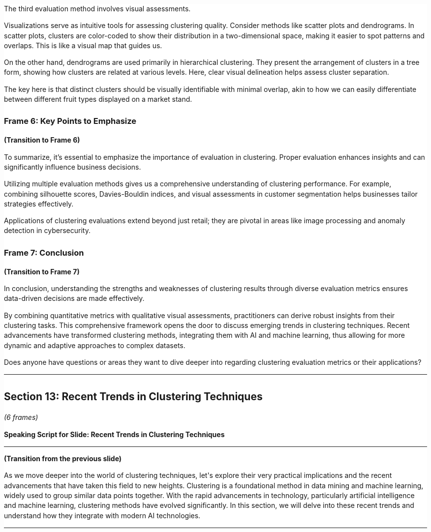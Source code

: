 The third evaluation method involves visual assessments. 

Visualizations serve as intuitive tools for assessing clustering quality. Consider methods like scatter plots and dendrograms. In scatter plots, clusters are color-coded to show their distribution in a two-dimensional space, making it easier to spot patterns and overlaps. This is like a visual map that guides us. 

On the other hand, dendrograms are used primarily in hierarchical clustering. They present the arrangement of clusters in a tree form, showing how clusters are related at various levels. Here, clear visual delineation helps assess cluster separation.

The key here is that distinct clusters should be visually identifiable with minimal overlap, akin to how we can easily differentiate between different fruit types displayed on a market stand.

### Frame 6: Key Points to Emphasize

**(Transition to Frame 6)**

To summarize, it’s essential to emphasize the importance of evaluation in clustering. Proper evaluation enhances insights and can significantly influence business decisions. 

Utilizing multiple evaluation methods gives us a comprehensive understanding of clustering performance. For example, combining silhouette scores, Davies-Bouldin indices, and visual assessments in customer segmentation helps businesses tailor strategies effectively. 

Applications of clustering evaluations extend beyond just retail; they are pivotal in areas like image processing and anomaly detection in cybersecurity.

### Frame 7: Conclusion

**(Transition to Frame 7)**

In conclusion, understanding the strengths and weaknesses of clustering results through diverse evaluation metrics ensures data-driven decisions are made effectively. 

By combining quantitative metrics with qualitative visual assessments, practitioners can derive robust insights from their clustering tasks. This comprehensive framework opens the door to discuss emerging trends in clustering techniques. Recent advancements have transformed clustering methods, integrating them with AI and machine learning, thus allowing for more dynamic and adaptive approaches to complex datasets.

Does anyone have questions or areas they want to dive deeper into regarding clustering evaluation metrics or their applications?

---

## Section 13: Recent Trends in Clustering Techniques
*(6 frames)*

**Speaking Script for Slide: Recent Trends in Clustering Techniques**

---

**(Transition from the previous slide)**

As we move deeper into the world of clustering techniques, let's explore their very practical implications and the recent advancements that have taken this field to new heights. Clustering is a foundational method in data mining and machine learning, widely used to group similar data points together. With the rapid advancements in technology, particularly artificial intelligence and machine learning, clustering methods have evolved significantly. In this section, we will delve into these recent trends and understand how they integrate with modern AI technologies.

---